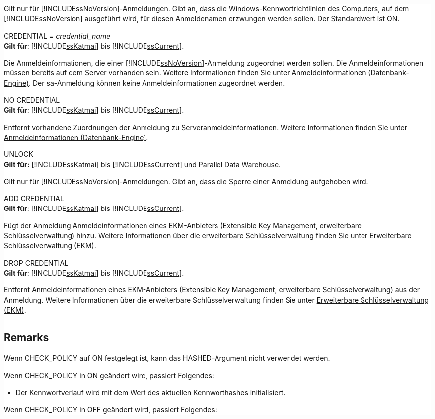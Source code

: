  Gilt nur für [!INCLUDE[ssNoVersion](../../includes/ssnoversion-md.md)]-Anmeldungen. Gibt an, dass die Windows-Kennwortrichtlinien des Computers, auf dem [!INCLUDE[ssNoVersion](../../includes/ssnoversion-md.md)] ausgeführt wird, für diesen Anmeldenamen erzwungen werden sollen. Der Standardwert ist ON.  
  
 CREDENTIAL = *credential_name*  
 **Gilt für**: [!INCLUDE[ssKatmai](../../includes/sskatmai-md.md)] bis [!INCLUDE[ssCurrent](../../includes/sscurrent-md.md)].  
  
 Die Anmeldeinformationen, die einer [!INCLUDE[ssNoVersion](../../includes/ssnoversion-md.md)]-Anmeldung zugeordnet werden sollen. Die Anmeldeinformationen müssen bereits auf dem Server vorhanden sein. Weitere Informationen finden Sie unter [Anmeldeinformationen &#40;Datenbank-Engine&#41;](../../relational-databases/security/authentication-access/credentials-database-engine.md). Der sa-Anmeldung können keine Anmeldeinformationen zugeordnet werden.  
  
 NO CREDENTIAL  
 **Gilt für**: [!INCLUDE[ssKatmai](../../includes/sskatmai-md.md)] bis [!INCLUDE[ssCurrent](../../includes/sscurrent-md.md)].  
  
 Entfernt vorhandene Zuordnungen der Anmeldung zu Serveranmeldeinformationen. Weitere Informationen finden Sie unter [Anmeldeinformationen &#40;Datenbank-Engine&#41;](../../relational-databases/security/authentication-access/credentials-database-engine.md).  
  
 UNLOCK  
 **Gilt für:** [!INCLUDE[ssKatmai](../../includes/sskatmai-md.md)] bis [!INCLUDE[ssCurrent](../../includes/sscurrent-md.md)] und Parallel Data Warehouse.  
  
 Gilt nur für [!INCLUDE[ssNoVersion](../../includes/ssnoversion-md.md)]-Anmeldungen. Gibt an, dass die Sperre einer Anmeldung aufgehoben wird.  
  
 ADD CREDENTIAL  
 **Gilt für**: [!INCLUDE[ssKatmai](../../includes/sskatmai-md.md)] bis [!INCLUDE[ssCurrent](../../includes/sscurrent-md.md)].  
  
 Fügt der Anmeldung Anmeldeinformationen eines EKM-Anbieters (Extensible Key Management, erweiterbare Schlüsselverwaltung) hinzu. Weitere Informationen über die erweiterbare Schlüsselverwaltung finden Sie unter [Erweiterbare Schlüsselverwaltung &#40;EKM&#41;](../../relational-databases/security/encryption/extensible-key-management-ekm.md).  
  
 DROP CREDENTIAL  
 **Gilt für**: [!INCLUDE[ssKatmai](../../includes/sskatmai-md.md)] bis [!INCLUDE[ssCurrent](../../includes/sscurrent-md.md)].  
  
Entfernt Anmeldeinformationen eines EKM-Anbieters (Extensible Key Management, erweiterbare Schlüsselverwaltung) aus der Anmeldung. Weitere Informationen über die erweiterbare Schlüsselverwaltung finden Sie unter [Erweiterbare Schlüsselverwaltung &#40;EKM&#41;](../../relational-databases/security/encryption/extensible-key-management-ekm.md).  
  
## <a name="remarks"></a>Remarks  
 Wenn CHECK_POLICY auf ON festgelegt ist, kann das HASHED-Argument nicht verwendet werden.  
  
 Wenn CHECK_POLICY in ON geändert wird, passiert Folgendes:  
  
-   Der Kennwortverlauf wird mit dem Wert des aktuellen Kennworthashes initialisiert.  
  
 Wenn CHECK_POLICY in OFF geändert wird, passiert Folgendes:  
  